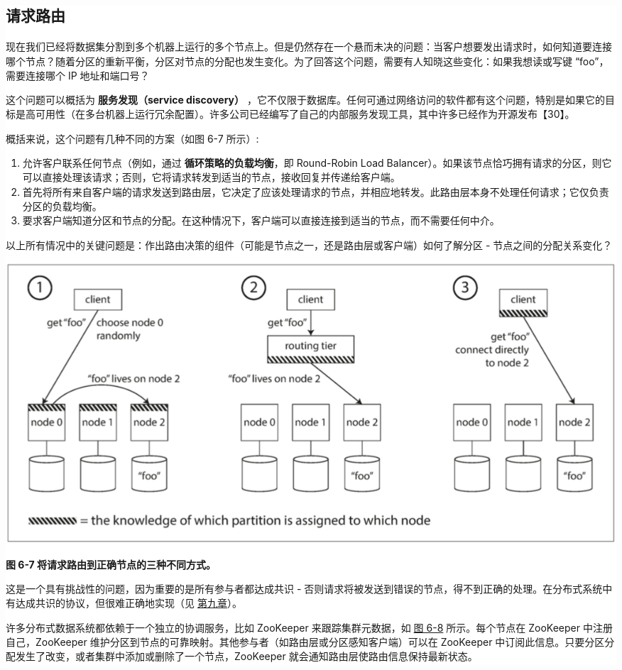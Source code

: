## 请求路由

现在我们已经将数据集分割到多个机器上运行的多个节点上。但是仍然存在一个悬而未决的问题：当客户想要发出请求时，如何知道要连接哪个节点？随着分区的重新平衡，分区对节点的分配也发生变化。为了回答这个问题，需要有人知晓这些变化：如果我想读或写键 “foo”，需要连接哪个 IP 地址和端口号？

这个问题可以概括为 **服务发现（service discovery）** ，它不仅限于数据库。任何可通过网络访问的软件都有这个问题，特别是如果它的目标是高可用性（在多台机器上运行冗余配置）。许多公司已经编写了自己的内部服务发现工具，其中许多已经作为开源发布【30】。

概括来说，这个问题有几种不同的方案（如图 6-7 所示）:

1. 允许客户联系任何节点（例如，通过 **循环策略的负载均衡**，即 Round-Robin Load Balancer）。如果该节点恰巧拥有请求的分区，则它可以直接处理该请求；否则，它将请求转发到适当的节点，接收回复并传递给客户端。
2. 首先将所有来自客户端的请求发送到路由层，它决定了应该处理请求的节点，并相应地转发。此路由层本身不处理任何请求；它仅负责分区的负载均衡。
3. 要求客户端知道分区和节点的分配。在这种情况下，客户端可以直接连接到适当的节点，而不需要任何中介。

以上所有情况中的关键问题是：作出路由决策的组件（可能是节点之一，还是路由层或客户端）如何了解分区 - 节点之间的分配关系变化？

![](img/fig6-7.png)

**图 6-7 将请求路由到正确节点的三种不同方式。**

这是一个具有挑战性的问题，因为重要的是所有参与者都达成共识 - 否则请求将被发送到错误的节点，得不到正确的处理。在分布式系统中有达成共识的协议，但很难正确地实现（见 [第九章](ch9.md)）。

许多分布式数据系统都依赖于一个独立的协调服务，比如 ZooKeeper 来跟踪集群元数据，如 [图 6-8](img/fig6-8.png) 所示。每个节点在 ZooKeeper 中注册自己，ZooKeeper 维护分区到节点的可靠映射。其他参与者（如路由层或分区感知客户端）可以在 ZooKeeper 中订阅此信息。只要分区分配发生了改变，或者集群中添加或删除了一个节点，ZooKeeper 就会通知路由层使路由信息保持最新状态。

